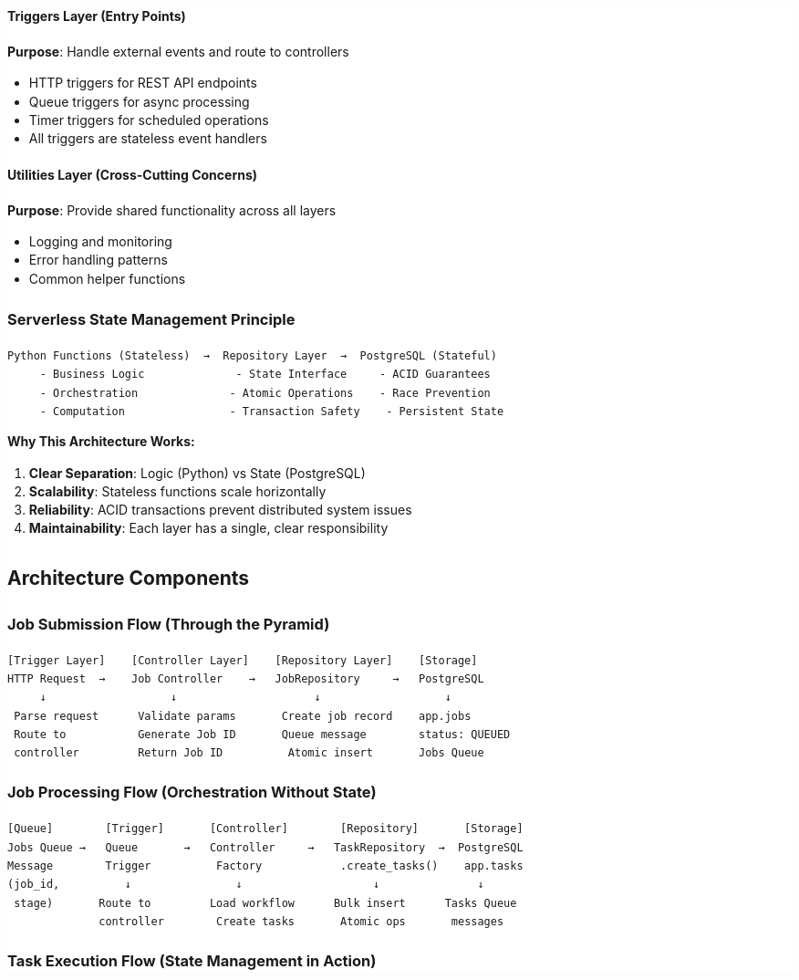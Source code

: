 #### Triggers Layer (Entry Points)
**Purpose**: Handle external events and route to controllers
- HTTP triggers for REST API endpoints
- Queue triggers for async processing
- Timer triggers for scheduled operations
- All triggers are stateless event handlers

#### Utilities Layer (Cross-Cutting Concerns)
**Purpose**: Provide shared functionality across all layers
- Logging and monitoring
- Error handling patterns
- Common helper functions

### Serverless State Management Principle
```
Python Functions (Stateless)  →  Repository Layer  →  PostgreSQL (Stateful)
     - Business Logic              - State Interface     - ACID Guarantees
     - Orchestration              - Atomic Operations    - Race Prevention
     - Computation                - Transaction Safety    - Persistent State
```

**Why This Architecture Works:**
1. **Clear Separation**: Logic (Python) vs State (PostgreSQL)
2. **Scalability**: Stateless functions scale horizontally
3. **Reliability**: ACID transactions prevent distributed system issues
4. **Maintainability**: Each layer has a single, clear responsibility

## Architecture Components

### Job Submission Flow (Through the Pyramid)

```
[Trigger Layer]    [Controller Layer]    [Repository Layer]    [Storage]
HTTP Request  →    Job Controller    →   JobRepository     →   PostgreSQL
     ↓                   ↓                     ↓                   ↓
 Parse request      Validate params       Create job record    app.jobs
 Route to           Generate Job ID       Queue message        status: QUEUED
 controller         Return Job ID          Atomic insert       Jobs Queue
```

### Job Processing Flow (Orchestration Without State)

```
[Queue]        [Trigger]       [Controller]        [Repository]       [Storage]
Jobs Queue →   Queue       →   Controller     →   TaskRepository  →  PostgreSQL
Message        Trigger          Factory            .create_tasks()    app.tasks
(job_id,          ↓                ↓                    ↓               ↓
 stage)       Route to         Load workflow      Bulk insert      Tasks Queue
              controller        Create tasks       Atomic ops       messages
```

### Task Execution Flow (State Management in Action)
